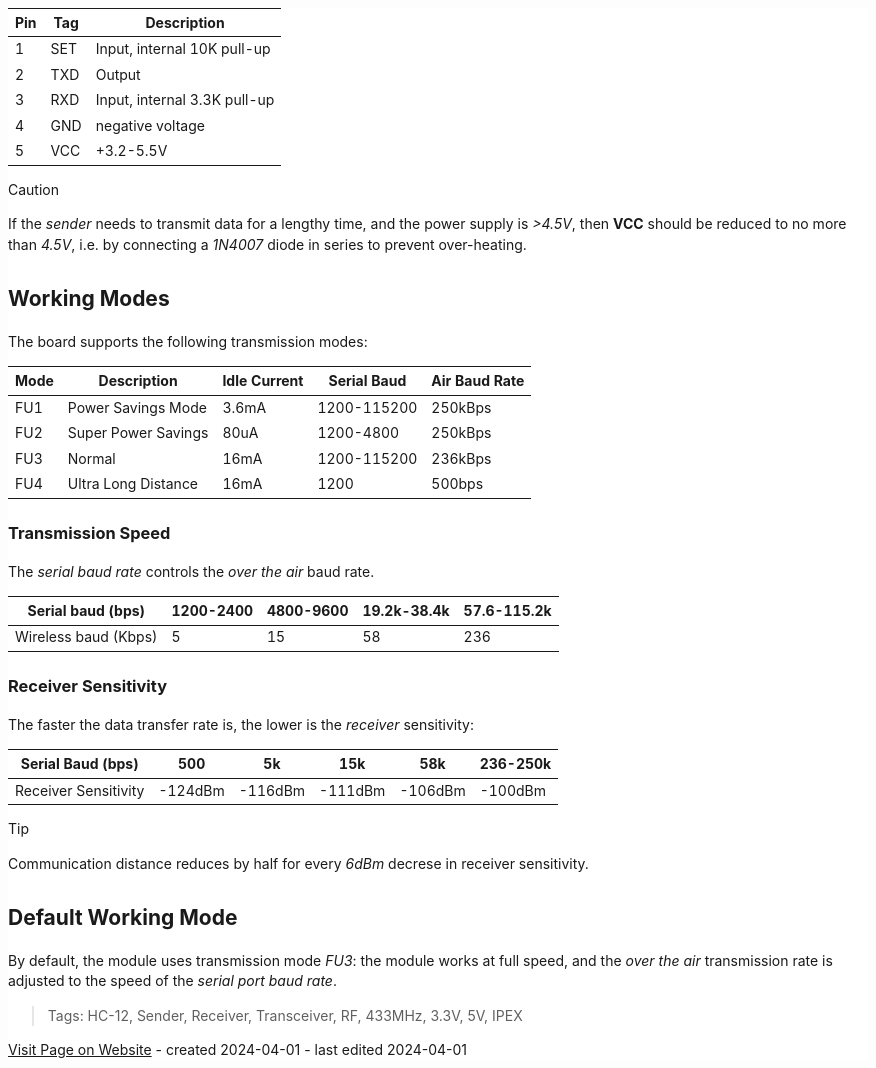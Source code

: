 
| Pin | Tag | Description |
| --- | --- | --- |
| 1 | SET | Input, internal 10K pull-up |
| 2 | TXD | Output |
| 3 | RXD | Input, internal 3.3K pull-up |
| 4 | GND | negative voltage |
| 5 | VCC | +3.2-5.5V |


> [!CAUTION]
> If the *sender* needs to transmit data for a lengthy time, and the power supply is *>4.5V*, then **VCC** should be reduced to no more than *4.5V*, i.e. by connecting a *1N4007* diode in series to prevent over-heating.

## Working Modes
The board supports the following transmission modes:

| Mode | Description | Idle Current | Serial Baud | Air Baud Rate |
| --- | --- | --- | --- | --- |
| FU1 | Power Savings Mode | 3.6mA | 1200-115200 | 250kBps |
| FU2 | Super Power Savings | 80uA | 1200-4800 | 250kBps |
| FU3 | Normal | 16mA | 1200-115200 | 236kBps |
| FU4 | Ultra Long Distance | 16mA | 1200 | 500bps |

### Transmission Speed
The *serial baud rate* controls the *over the air* baud rate. 

| Serial baud (bps) | 1200-2400 | 4800-9600 | 19.2k-38.4k | 57.6-115.2k |
| --- | --- | --- | --- | --- | 
| Wireless baud (Kbps) | 5 | 15 | 58 | 236 |  

### Receiver Sensitivity
The faster the data transfer rate is, the lower is the *receiver* sensitivity:

| Serial Baud (bps) | 500 | 5k  | 15k | 58k | 236-250k |
| ---  | ---  | ---  | ---  | ---  | ---  |
| Receiver Sensitivity  | -124dBm |-116dBm |-111dBm |-106dBm |-100dBm |

> [!TIP]
> Communication distance reduces by half for every *6dBm* decrese in receiver sensitivity.

## Default Working Mode
By default, the module uses transmission mode *FU3*: the module works at full speed, and the *over the air* transmission rate is adjusted to the speed of the *serial port baud rate*.



> Tags: HC-12, Sender, Receiver, Transceiver, RF, 433MHz, 3.3V, 5V, IPEX

[Visit Page on Website](https://done.land/components/datatransmission/wireless/shortrangedevice/am/ask/senders/ookgeneric/transceivers/hc-12?649483042001242432) - created 2024-04-01 - last edited 2024-04-01
